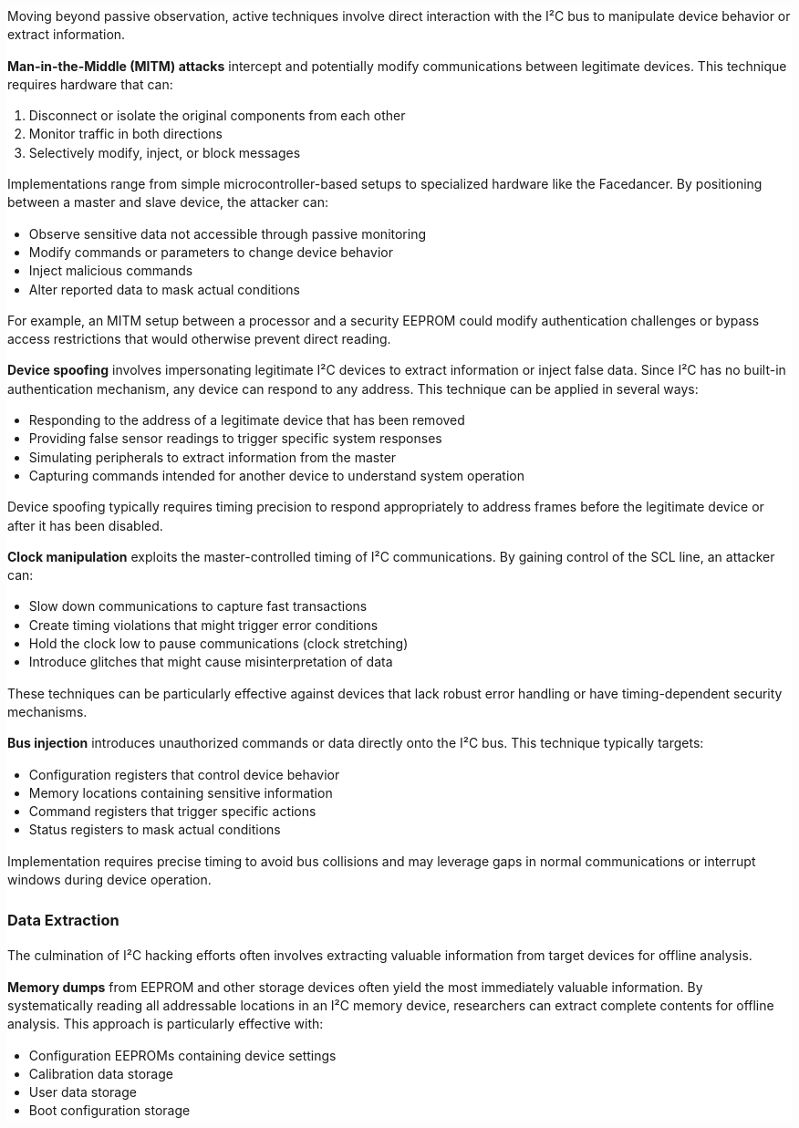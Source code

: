 Moving beyond passive observation, active techniques involve direct interaction with the I²C bus to manipulate device behavior or extract information.

**Man-in-the-Middle (MITM) attacks** intercept and potentially modify communications between legitimate devices. This technique requires hardware that can:
1. Disconnect or isolate the original components from each other
2. Monitor traffic in both directions
3. Selectively modify, inject, or block messages

Implementations range from simple microcontroller-based setups to specialized hardware like the Facedancer. By positioning between a master and slave device, the attacker can:
- Observe sensitive data not accessible through passive monitoring
- Modify commands or parameters to change device behavior
- Inject malicious commands
- Alter reported data to mask actual conditions

For example, an MITM setup between a processor and a security EEPROM could modify authentication challenges or bypass access restrictions that would otherwise prevent direct reading.

**Device spoofing** involves impersonating legitimate I²C devices to extract information or inject false data. Since I²C has no built-in authentication mechanism, any device can respond to any address. This technique can be applied in several ways:
- Responding to the address of a legitimate device that has been removed
- Providing false sensor readings to trigger specific system responses
- Simulating peripherals to extract information from the master
- Capturing commands intended for another device to understand system operation

Device spoofing typically requires timing precision to respond appropriately to address frames before the legitimate device or after it has been disabled.

**Clock manipulation** exploits the master-controlled timing of I²C communications. By gaining control of the SCL line, an attacker can:
- Slow down communications to capture fast transactions
- Create timing violations that might trigger error conditions
- Hold the clock low to pause communications (clock stretching)
- Introduce glitches that might cause misinterpretation of data

These techniques can be particularly effective against devices that lack robust error handling or have timing-dependent security mechanisms.

**Bus injection** introduces unauthorized commands or data directly onto the I²C bus. This technique typically targets:
- Configuration registers that control device behavior
- Memory locations containing sensitive information
- Command registers that trigger specific actions
- Status registers to mask actual conditions

Implementation requires precise timing to avoid bus collisions and may leverage gaps in normal communications or interrupt windows during device operation.

### Data Extraction

The culmination of I²C hacking efforts often involves extracting valuable information from target devices for offline analysis.

**Memory dumps** from EEPROM and other storage devices often yield the most immediately valuable information. By systematically reading all addressable locations in an I²C memory device, researchers can extract complete contents for offline analysis. This approach is particularly effective with:
- Configuration EEPROMs containing device settings
- Calibration data storage
- User data storage
- Boot configuration storage
